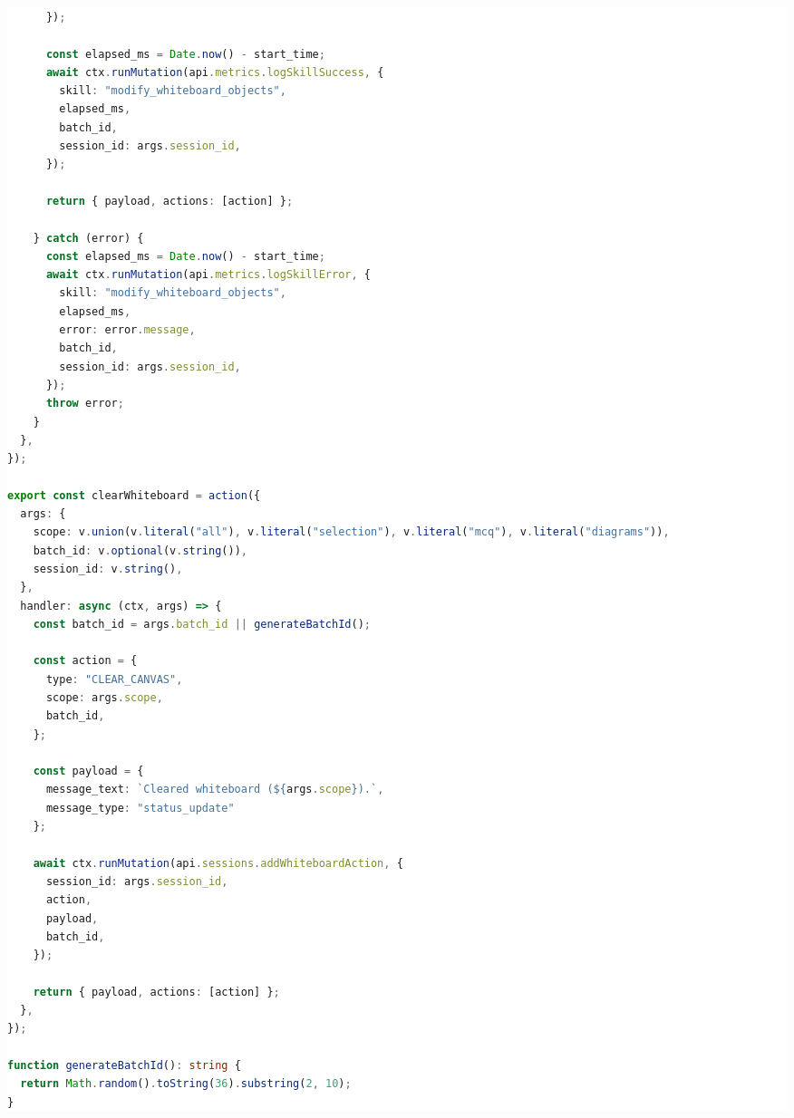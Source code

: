 ```typescript
      });

      const elapsed_ms = Date.now() - start_time;
      await ctx.runMutation(api.metrics.logSkillSuccess, {
        skill: "modify_whiteboard_objects",
        elapsed_ms,
        batch_id,
        session_id: args.session_id,
      });

      return { payload, actions: [action] };

    } catch (error) {
      const elapsed_ms = Date.now() - start_time;
      await ctx.runMutation(api.metrics.logSkillError, {
        skill: "modify_whiteboard_objects",
        elapsed_ms,
        error: error.message,
        batch_id,
        session_id: args.session_id,
      });
      throw error;
    }
  },
});

export const clearWhiteboard = action({
  args: {
    scope: v.union(v.literal("all"), v.literal("selection"), v.literal("mcq"), v.literal("diagrams")),
    batch_id: v.optional(v.string()),
    session_id: v.string(),
  },
  handler: async (ctx, args) => {
    const batch_id = args.batch_id || generateBatchId();

    const action = {
      type: "CLEAR_CANVAS",
      scope: args.scope,
      batch_id,
    };

    const payload = {
      message_text: `Cleared whiteboard (${args.scope}).`,
      message_type: "status_update"
    };

    await ctx.runMutation(api.sessions.addWhiteboardAction, {
      session_id: args.session_id,
      action,
      payload,
      batch_id,
    });

    return { payload, actions: [action] };
  },
});

function generateBatchId(): string {
  return Math.random().toString(36).substring(2, 10);
}
```
